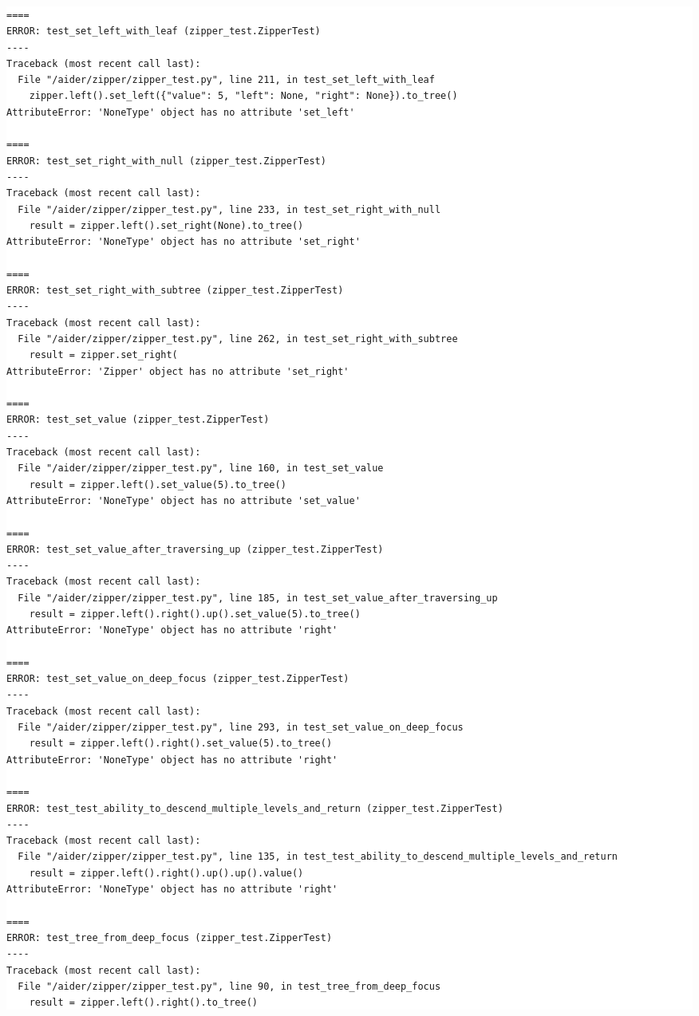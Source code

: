 ```
====
ERROR: test_set_left_with_leaf (zipper_test.ZipperTest)
----
Traceback (most recent call last):
  File "/aider/zipper/zipper_test.py", line 211, in test_set_left_with_leaf
    zipper.left().set_left({"value": 5, "left": None, "right": None}).to_tree()
AttributeError: 'NoneType' object has no attribute 'set_left'

====
ERROR: test_set_right_with_null (zipper_test.ZipperTest)
----
Traceback (most recent call last):
  File "/aider/zipper/zipper_test.py", line 233, in test_set_right_with_null
    result = zipper.left().set_right(None).to_tree()
AttributeError: 'NoneType' object has no attribute 'set_right'

====
ERROR: test_set_right_with_subtree (zipper_test.ZipperTest)
----
Traceback (most recent call last):
  File "/aider/zipper/zipper_test.py", line 262, in test_set_right_with_subtree
    result = zipper.set_right(
AttributeError: 'Zipper' object has no attribute 'set_right'

====
ERROR: test_set_value (zipper_test.ZipperTest)
----
Traceback (most recent call last):
  File "/aider/zipper/zipper_test.py", line 160, in test_set_value
    result = zipper.left().set_value(5).to_tree()
AttributeError: 'NoneType' object has no attribute 'set_value'

====
ERROR: test_set_value_after_traversing_up (zipper_test.ZipperTest)
----
Traceback (most recent call last):
  File "/aider/zipper/zipper_test.py", line 185, in test_set_value_after_traversing_up
    result = zipper.left().right().up().set_value(5).to_tree()
AttributeError: 'NoneType' object has no attribute 'right'

====
ERROR: test_set_value_on_deep_focus (zipper_test.ZipperTest)
----
Traceback (most recent call last):
  File "/aider/zipper/zipper_test.py", line 293, in test_set_value_on_deep_focus
    result = zipper.left().right().set_value(5).to_tree()
AttributeError: 'NoneType' object has no attribute 'right'

====
ERROR: test_test_ability_to_descend_multiple_levels_and_return (zipper_test.ZipperTest)
----
Traceback (most recent call last):
  File "/aider/zipper/zipper_test.py", line 135, in test_test_ability_to_descend_multiple_levels_and_return
    result = zipper.left().right().up().up().value()
AttributeError: 'NoneType' object has no attribute 'right'

====
ERROR: test_tree_from_deep_focus (zipper_test.ZipperTest)
----
Traceback (most recent call last):
  File "/aider/zipper/zipper_test.py", line 90, in test_tree_from_deep_focus
    result = zipper.left().right().to_tree()
```